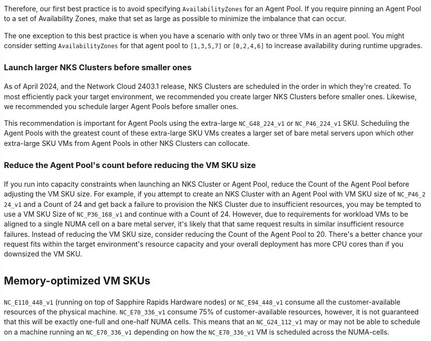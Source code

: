 Therefore, our first best practice is to avoid specifying `AvailabilityZones`
for an Agent Pool. If you require pinning an Agent Pool to a set of
Availability Zones, make that set as large as possible to minimize the
imbalance that can occur.

The one exception to this best practice is when you have a scenario with only
two or three VMs in an agent pool. You might consider setting
`AvailabilityZones` for that agent pool to `[1,3,5,7]` or `[0,2,4,6]` to
increase availability during runtime upgrades.

### Launch larger NKS Clusters before smaller ones

As of April 2024, and the Network Cloud 2403.1 release, NKS Clusters are
scheduled in the order in which they're created. To most efficiently pack your
target environment, we recommended you create larger NKS Clusters before
smaller ones. Likewise, we recommended you schedule larger Agent Pools before
smaller ones.

This recommendation is important for Agent Pools using the extra-large
`NC_G48_224_v1` or `NC_P46_224_v1` SKU. Scheduling the Agent Pools with the
greatest count of these extra-large SKU VMs creates a larger set of bare metal
servers upon which other extra-large SKU VMs from Agent Pools in other NKS
Clusters can collocate.

### Reduce the Agent Pool's count before reducing the VM SKU size

If you run into capacity constraints when launching an NKS Cluster or Agent
Pool, reduce the Count of the Agent Pool before adjusting the VM SKU size. For
example, if you attempt to create an NKS Cluster with an Agent Pool with VM SKU
size of `NC_P46_224_v1` and a Count of 24 and get back a failure to provision
the NKS Cluster due to insufficient resources, you may be tempted to use a VM
SKU Size of `NC_P36_168_v1` and continue with a Count of 24. However, due to
requirements for workload VMs to be aligned to a single NUMA cell on a bare
metal server, it's likely that that same request results in similar
insufficient resource failures. Instead of reducing the VM SKU size, consider
reducing the Count of the Agent Pool to 20. There's a better chance your
request fits within the target environment's resource capacity and your overall
deployment has more CPU cores than if you downsized the VM SKU.

## Memory-optimized VM SKUs

`NC_E110_448_v1` (running on top of Sapphire Rapids Hardware nodes) or `NC_E94_448_v1` consume all the customer-available resources of the physical
machine. `NC_E70_336_v1` consume 75% of customer-available resources, however,
it is not guaranteed that this will be exactly one-full and one-half NUMA cells.
This means that an `NC_G24_112_v1` may or may not be able to schedule on a machine
running an `NC_E70_336_v1` depending on how the `NC_E70_336_v1` VM is scheduled
across the NUMA-cells.


[numa]: https://en.wikipedia.org/wiki/Non-uniform_memory_access